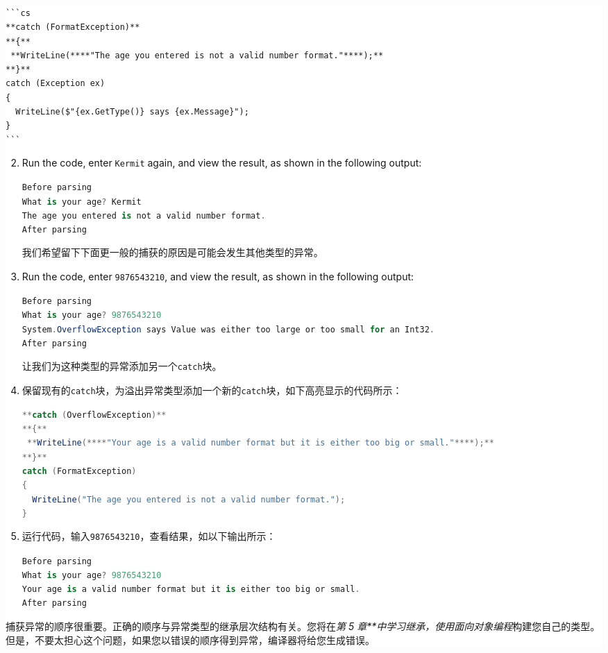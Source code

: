     ```cs
    **catch (FormatException)**
    **{**
     **WriteLine(****"The age you entered is not a valid number format."****);**
    **}**
    catch (Exception ex)
    {
      WriteLine($"{ex.GetType()} says {ex.Message}");
    } 
    ```

2.  Run the code, enter `Kermit` again, and view the result, as shown in the following output:

    ```cs
    Before parsing
    What is your age? Kermit
    The age you entered is not a valid number format. 
    After parsing 
    ```

    我们希望留下下面更一般的捕获的原因是可能会发生其他类型的异常。

3.  Run the code, enter `9876543210`, and view the result, as shown in the following output:

    ```cs
    Before parsing
    What is your age? 9876543210
    System.OverflowException says Value was either too large or too small for an Int32.
    After parsing 
    ```

    让我们为这种类型的异常添加另一个`catch`块。

4.  保留现有的`catch`块，为溢出异常类型添加一个新的`catch`块，如下高亮显示的代码所示：

    ```cs
    **catch (OverflowException)**
    **{**
     **WriteLine(****"Your age is a valid number format but it is either too big or small."****);**
    **}**
    catch (FormatException)
    {
      WriteLine("The age you entered is not a valid number format.");
    } 
    ```

5.  运行代码，输入`9876543210`，查看结果，如以下输出所示：

    ```cs
    Before parsing
    What is your age? 9876543210
    Your age is a valid number format but it is either too big or small. 
    After parsing 
    ```

捕获异常的顺序很重要。正确的顺序与异常类型的继承层次结构有关。您将在*第 5 章**中学习继承，使用面向对象编程*构建您自己的类型。但是，不要太担心这个问题，如果您以错误的顺序得到异常，编译器将给您生成错误。
